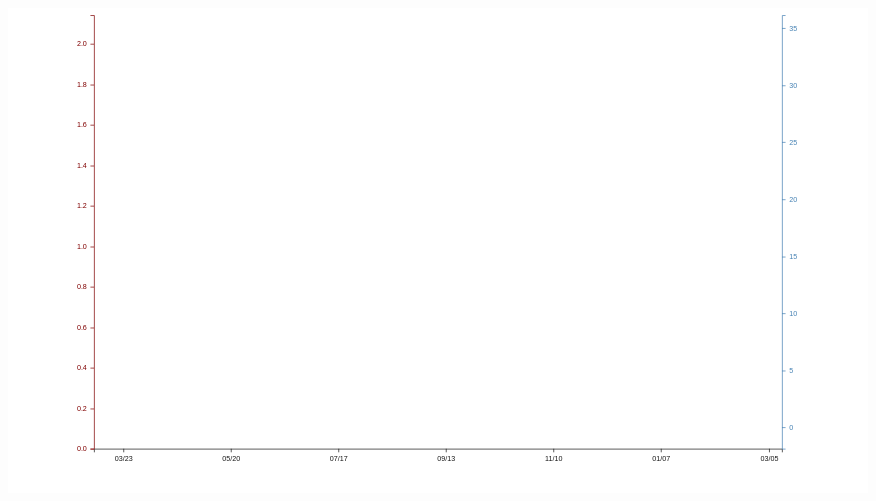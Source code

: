 <svg xmlns="http://www.w3.org/2000/svg" viewBox="0 0 1200 670"><g transform="translate(120, 10)"><g><g transform="translate(0, 605)" fill="none" font-size="10" font-family="sans-serif" text-anchor="middle"><path class="domain" stroke="currentColor" d="M0.5000,5V0.5000H960.5000V5"></path><g class="tick" opacity="1" transform="translate(41.5,0)"><line stroke="currentColor" y2="5"></line><text fill="currentColor" y="10" dy="0.71em">03/23</text></g><g class="tick" opacity="1" transform="translate(191.5,0)"><line stroke="currentColor" y2="5"></line><text fill="currentColor" y="10" dy="0.71em">05/20</text></g><g class="tick" opacity="1" transform="translate(341.5,0)"><line stroke="currentColor" y2="5"></line><text fill="currentColor" y="10" dy="0.71em">07/17</text></g><g class="tick" opacity="1" transform="translate(491.5,0)"><line stroke="currentColor" y2="5"></line><text fill="currentColor" y="10" dy="0.71em">09/13</text></g><g class="tick" opacity="1" transform="translate(641.5,0)"><line stroke="currentColor" y2="5"></line><text fill="currentColor" y="10" dy="0.71em">11/10</text></g><g class="tick" opacity="1" transform="translate(791.5,0)"><line stroke="currentColor" y2="5"></line><text fill="currentColor" y="10" dy="0.71em">01/07</text></g><g class="tick" opacity="1" transform="translate(942.5,0)"><line stroke="currentColor" y2="5"></line><text fill="currentColor" y="10" dy="0.71em">03/05</text></g></g><g style="color: maroon;" fill="none" font-size="10" font-family="sans-serif" text-anchor="end"><path class="domain" stroke="currentColor" d="M-5,605.5000H0.5000V0.5000H-5"></path><g class="tick" opacity="1" transform="translate(0,605.5)"><line stroke="currentColor" x2="-5"></line><text fill="currentColor" x="-10" dy="0.32em">0.0</text></g><g class="tick" opacity="1" transform="translate(0,549.5)"><line stroke="currentColor" x2="-5"></line><text fill="currentColor" x="-10" dy="0.32em">0.2</text></g><g class="tick" opacity="1" transform="translate(0,492.5)"><line stroke="currentColor" x2="-5"></line><text fill="currentColor" x="-10" dy="0.32em">0.4</text></g><g class="tick" opacity="1" transform="translate(0,436.5)"><line stroke="currentColor" x2="-5"></line><text fill="currentColor" x="-10" dy="0.32em">0.6</text></g><g class="tick" opacity="1" transform="translate(0,379.5)"><line stroke="currentColor" x2="-5"></line><text fill="currentColor" x="-10" dy="0.32em">0.8</text></g><g class="tick" opacity="1" transform="translate(0,323.5)"><line stroke="currentColor" x2="-5"></line><text fill="currentColor" x="-10" dy="0.32em">1.0</text></g><g class="tick" opacity="1" transform="translate(0,266.5)"><line stroke="currentColor" x2="-5"></line><text fill="currentColor" x="-10" dy="0.32em">1.2</text></g><g class="tick" opacity="1" transform="translate(0,210.5)"><line stroke="currentColor" x2="-5"></line><text fill="currentColor" x="-10" dy="0.32em">1.4</text></g><g class="tick" opacity="1" transform="translate(0,153.5)"><line stroke="currentColor" x2="-5"></line><text fill="currentColor" x="-10" dy="0.32em">1.6</text></g><g class="tick" opacity="1" transform="translate(0,97.5)"><line stroke="currentColor" x2="-5"></line><text fill="currentColor" x="-10" dy="0.32em">1.8</text></g><g class="tick" opacity="1" transform="translate(0,40.5)"><line stroke="currentColor" x2="-5"></line><text fill="currentColor" x="-10" dy="0.32em">2.0</text></g></g><g transform="translate(960 ,0)" style="color: rgb(70, 130, 180);" fill="none" font-size="10" font-family="sans-serif" text-anchor="start"><path class="domain" stroke="currentColor" d="M5,605.5000H0.5000V0.5000H5"></path><g class="tick" opacity="1" transform="translate(0,575.5)"><line stroke="currentColor" x2="5"></line><text fill="currentColor" x="10" dy="0.32em">0</text></g><g class="tick" opacity="1" transform="translate(0,496.5)"><line stroke="currentColor" x2="5"></line><text fill="currentColor" x="10" dy="0.32em">5</text></g><g class="tick" opacity="1" transform="translate(0,416.5)"><line stroke="currentColor" x2="5"></line><text fill="currentColor" x="10" dy="0.32em">10</text></g><g class="tick" opacity="1" transform="translate(0,337.5)"><line stroke="currentColor" x2="5"></line><text fill="currentColor" x="10" dy="0.32em">15</text></g><g class="tick" opacity="1" transform="translate(0,257.5)"><line stroke="currentColor" x2="5"></line><text fill="currentColor" x="10" dy="0.32em">20</text></g><g class="tick" opacity="1" transform="translate(0,177.5)"><line stroke="currentColor" x2="5"></line><text fill="currentColor" x="10" dy="0.32em">25</text></g><g class="tick" opacity="1" transform="translate(0,98.5)"><line stroke="currentColor" x2="5"></line><text fill="currentColor" x="10" dy="0.32em">30</text></g><g class="tick" opacity="1" transform="translate(0,18.5)"><line stroke="currentColor" x2="5"></line><text fill="currentColor" x="10" dy="0.32em">35</text></g></g><g fill="none" stroke-width="6">